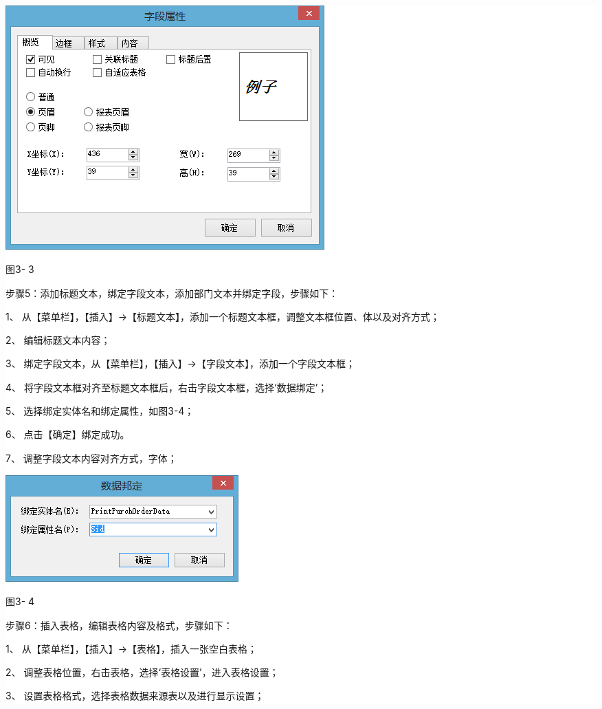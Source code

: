 ![img](jiejue_images/3-3.png) 

图3- 3

步骤5：添加标题文本，绑定字段文本，添加部门文本并绑定字段，步骤如下：

1、 从【菜单栏】，【插入】->【标题文本】，添加一个标题文本框，调整文本框位置、体以及对齐方式；

2、 编辑标题文本内容；

3、 绑定字段文本，从【菜单栏】，【插入】->【字段文本】，添加一个字段文本框；

4、 将字段文本框对齐至标题文本框后，右击字段文本框，选择‘数据绑定’；

5、 选择绑定实体名和绑定属性，如图3-4；

6、 点击【确定】绑定成功。

7、 调整字段文本内容对齐方式，字体；

![img](jiejue_images/3-4.png) 

图3- 4

步骤6：插入表格，编辑表格内容及格式，步骤如下：

1、 从【菜单栏】，【插入】->【表格】，插入一张空白表格；

2、 调整表格位置，右击表格，选择‘表格设置’，进入表格设置；

3、 设置表格格式，选择表格数据来源表以及进行显示设置；
